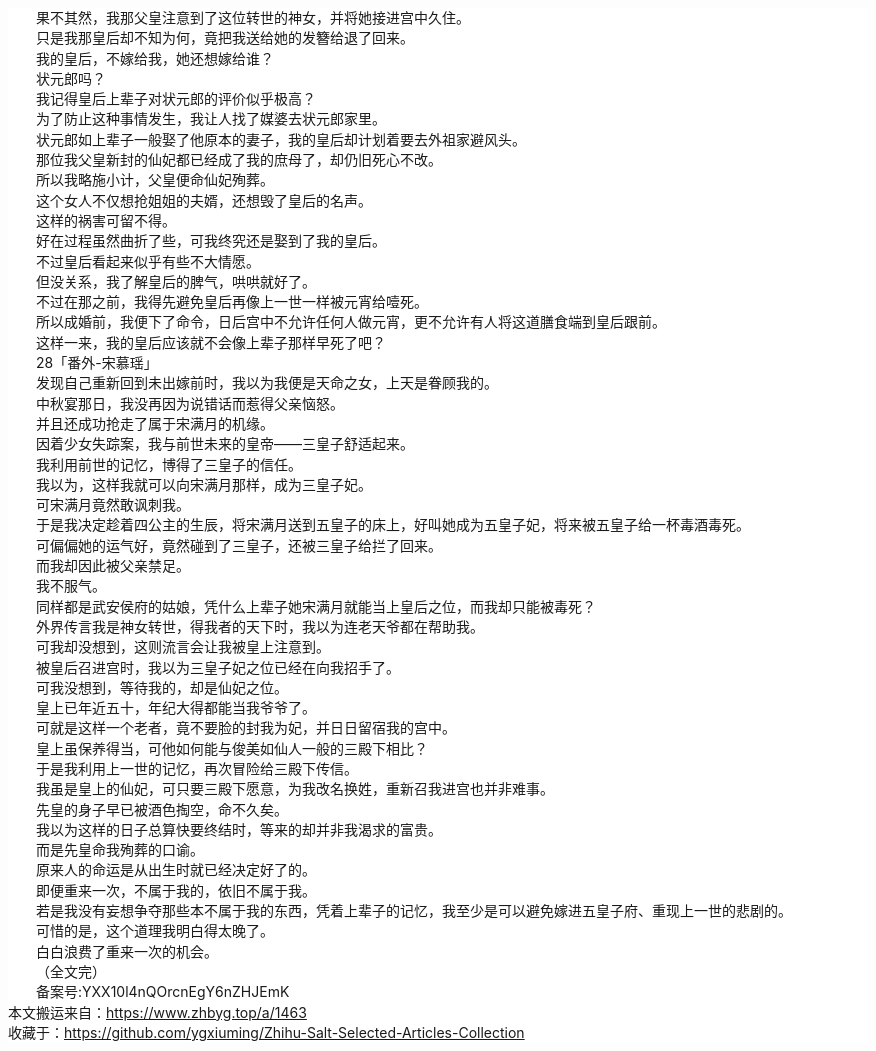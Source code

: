 &emsp;&emsp;果不其然，我那父皇注意到了这位转世的神女，并将她接进宫中久住。  
&emsp;&emsp;只是我那皇后却不知为何，竟把我送给她的发簪给退了回来。  
&emsp;&emsp;我的皇后，不嫁给我，她还想嫁给谁？  
&emsp;&emsp;状元郎吗？  
&emsp;&emsp;我记得皇后上辈子对状元郎的评价似乎极高？  
&emsp;&emsp;为了防止这种事情发生，我让人找了媒婆去状元郎家里。  
&emsp;&emsp;状元郎如上辈子一般娶了他原本的妻子，我的皇后却计划着要去外祖家避风头。  
&emsp;&emsp;那位我父皇新封的仙妃都已经成了我的庶母了，却仍旧死心不改。  
&emsp;&emsp;所以我略施小计，父皇便命仙妃殉葬。  
&emsp;&emsp;这个女人不仅想抢姐姐的夫婿，还想毁了皇后的名声。  
&emsp;&emsp;这样的祸害可留不得。  
&emsp;&emsp;好在过程虽然曲折了些，可我终究还是娶到了我的皇后。  
&emsp;&emsp;不过皇后看起来似乎有些不大情愿。  
&emsp;&emsp;但没关系，我了解皇后的脾气，哄哄就好了。  
&emsp;&emsp;不过在那之前，我得先避免皇后再像上一世一样被元宵给噎死。  
&emsp;&emsp;所以成婚前，我便下了命令，日后宫中不允许任何人做元宵，更不允许有人将这道膳食端到皇后跟前。  
&emsp;&emsp;这样一来，我的皇后应该就不会像上辈子那样早死了吧？  
&emsp;&emsp;28「番外-宋慕瑶」  
&emsp;&emsp;发现自己重新回到未出嫁前时，我以为我便是天命之女，上天是眷顾我的。  
&emsp;&emsp;中秋宴那日，我没再因为说错话而惹得父亲恼怒。  
&emsp;&emsp;并且还成功抢走了属于宋满月的机缘。  
&emsp;&emsp;因着少女失踪案，我与前世未来的皇帝——三皇子舒适起来。  
&emsp;&emsp;我利用前世的记忆，博得了三皇子的信任。  
&emsp;&emsp;我以为，这样我就可以向宋满月那样，成为三皇子妃。  
&emsp;&emsp;可宋满月竟然敢讽刺我。  
&emsp;&emsp;于是我决定趁着四公主的生辰，将宋满月送到五皇子的床上，好叫她成为五皇子妃，将来被五皇子给一杯毒酒毒死。  
&emsp;&emsp;可偏偏她的运气好，竟然碰到了三皇子，还被三皇子给拦了回来。  
&emsp;&emsp;而我却因此被父亲禁足。  
&emsp;&emsp;我不服气。  
&emsp;&emsp;同样都是武安侯府的姑娘，凭什么上辈子她宋满月就能当上皇后之位，而我却只能被毒死？  
&emsp;&emsp;外界传言我是神女转世，得我者的天下时，我以为连老天爷都在帮助我。  
&emsp;&emsp;可我却没想到，这则流言会让我被皇上注意到。  
&emsp;&emsp;被皇后召进宫时，我以为三皇子妃之位已经在向我招手了。  
&emsp;&emsp;可我没想到，等待我的，却是仙妃之位。  
&emsp;&emsp;皇上已年近五十，年纪大得都能当我爷爷了。  
&emsp;&emsp;可就是这样一个老者，竟不要脸的封我为妃，并日日留宿我的宫中。  
&emsp;&emsp;皇上虽保养得当，可他如何能与俊美如仙人一般的三殿下相比？  
&emsp;&emsp;于是我利用上一世的记忆，再次冒险给三殿下传信。  
&emsp;&emsp;我虽是皇上的仙妃，可只要三殿下愿意，为我改名换姓，重新召我进宫也并非难事。  
&emsp;&emsp;先皇的身子早已被酒色掏空，命不久矣。  
&emsp;&emsp;我以为这样的日子总算快要终结时，等来的却并非我渴求的富贵。  
&emsp;&emsp;而是先皇命我殉葬的口谕。  
&emsp;&emsp;原来人的命运是从出生时就已经决定好了的。  
&emsp;&emsp;即便重来一次，不属于我的，依旧不属于我。  
&emsp;&emsp;若是我没有妄想争夺那些本不属于我的东西，凭着上辈子的记忆，我至少是可以避免嫁进五皇子府、重现上一世的悲剧的。  
&emsp;&emsp;可惜的是，这个道理我明白得太晚了。  
&emsp;&emsp;白白浪费了重来一次的机会。  
&emsp;&emsp;（全文完）  
&emsp;&emsp;备案号:YXX10l4nQOrcnEgY6nZHJEmK  
本文搬运来自：https://www.zhbyg.top/a/1463  
 收藏于：https://github.com/ygxiuming/Zhihu-Salt-Selected-Articles-Collection